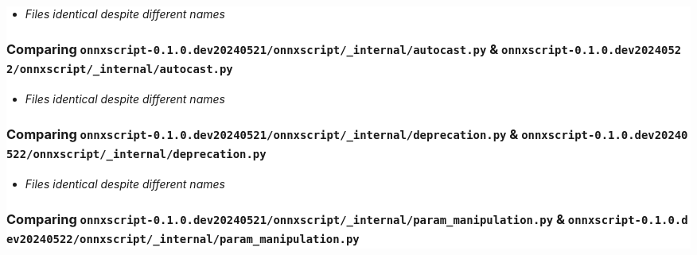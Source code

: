  * *Files identical despite different names*

### Comparing `onnxscript-0.1.0.dev20240521/onnxscript/_internal/autocast.py` & `onnxscript-0.1.0.dev20240522/onnxscript/_internal/autocast.py`

 * *Files identical despite different names*

### Comparing `onnxscript-0.1.0.dev20240521/onnxscript/_internal/deprecation.py` & `onnxscript-0.1.0.dev20240522/onnxscript/_internal/deprecation.py`

 * *Files identical despite different names*

### Comparing `onnxscript-0.1.0.dev20240521/onnxscript/_internal/param_manipulation.py` & `onnxscript-0.1.0.dev20240522/onnxscript/_internal/param_manipulation.py`

